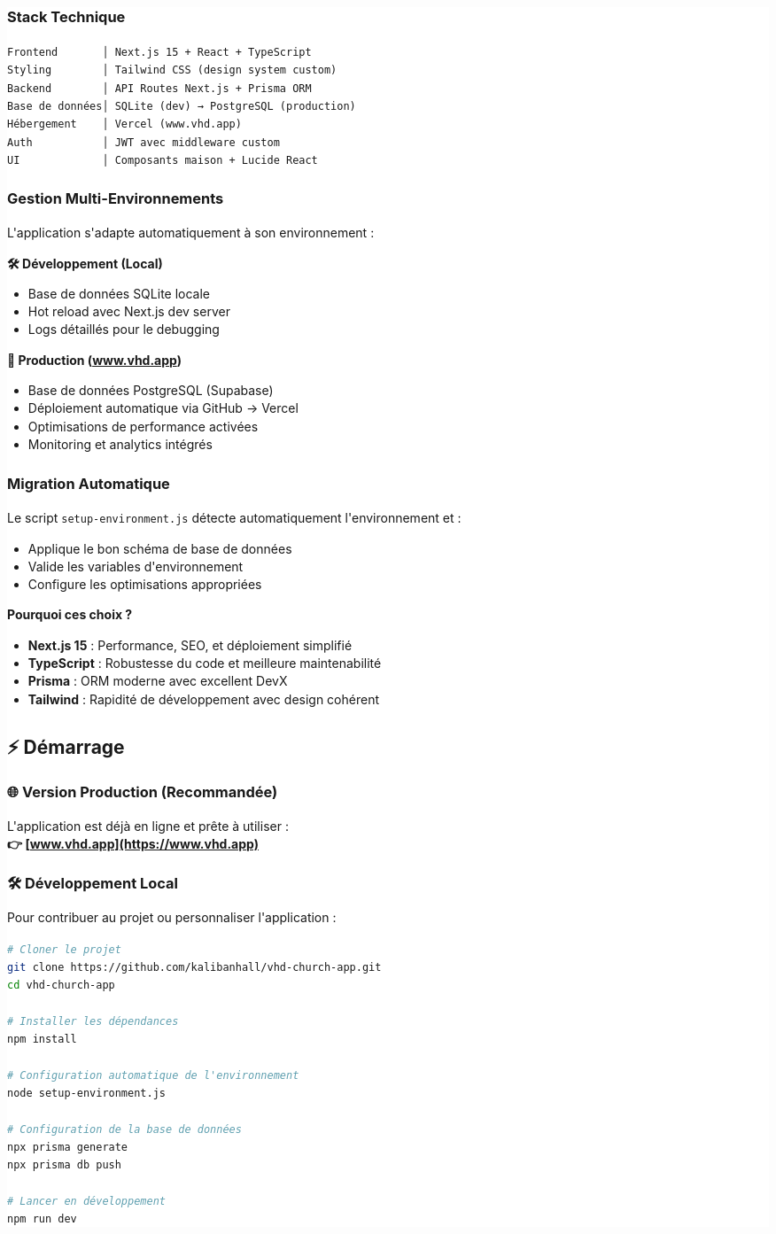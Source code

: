 ### Stack Technique
```
Frontend       │ Next.js 15 + React + TypeScript
Styling        │ Tailwind CSS (design system custom)
Backend        │ API Routes Next.js + Prisma ORM  
Base de données│ SQLite (dev) → PostgreSQL (production)
Hébergement    │ Vercel (www.vhd.app)
Auth           │ JWT avec middleware custom
UI             │ Composants maison + Lucide React
```

### Gestion Multi-Environnements
L'application s'adapte automatiquement à son environnement :

**🛠️ Développement (Local)**
- Base de données SQLite locale
- Hot reload avec Next.js dev server
- Logs détaillés pour le debugging

**🚀 Production (www.vhd.app)**  
- Base de données PostgreSQL (Supabase)
- Déploiement automatique via GitHub → Vercel
- Optimisations de performance activées
- Monitoring et analytics intégrés

### Migration Automatique
Le script `setup-environment.js` détecte automatiquement l'environnement et :
- Applique le bon schéma de base de données
- Valide les variables d'environnement  
- Configure les optimisations appropriées

**Pourquoi ces choix ?**
- **Next.js 15** : Performance, SEO, et déploiement simplifié
- **TypeScript** : Robustesse du code et meilleure maintenabilité
- **Prisma** : ORM moderne avec excellent DevX
- **Tailwind** : Rapidité de développement avec design cohérent

## ⚡ Démarrage

### 🌐 Version Production (Recommandée)
L'application est déjà en ligne et prête à utiliser :  
**👉 [www.vhd.app](https://www.vhd.app)**

### 🛠️ Développement Local

Pour contribuer au projet ou personnaliser l'application :

```bash
# Cloner le projet
git clone https://github.com/kalibanhall/vhd-church-app.git
cd vhd-church-app

# Installer les dépendances
npm install

# Configuration automatique de l'environnement
node setup-environment.js

# Configuration de la base de données
npx prisma generate
npx prisma db push

# Lancer en développement
npm run dev
```